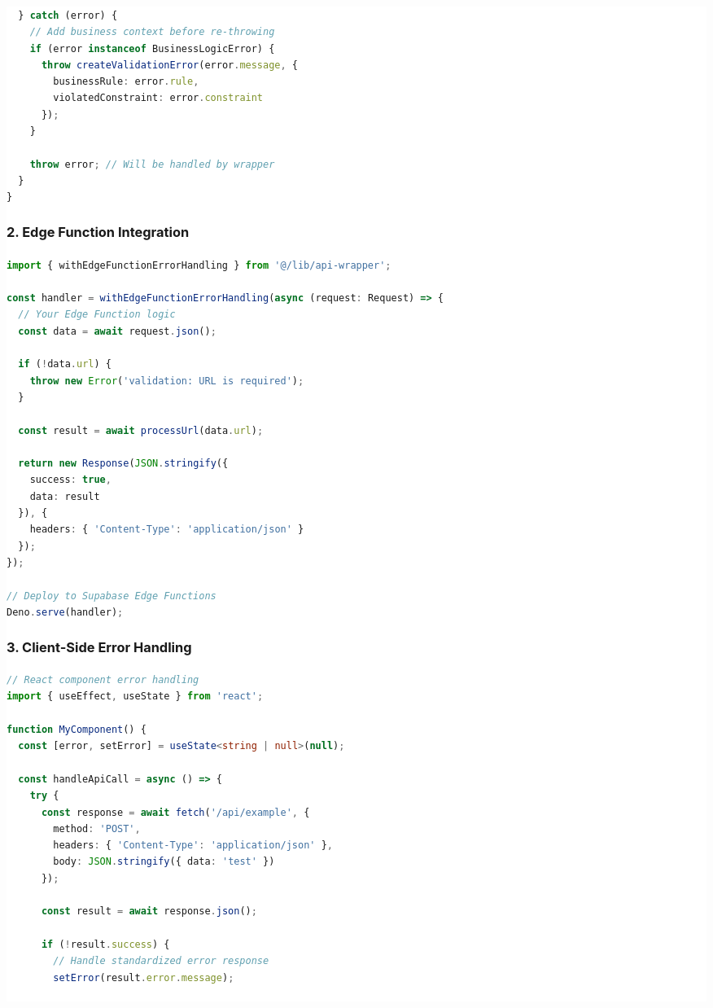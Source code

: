 ```typescript
  } catch (error) {
    // Add business context before re-throwing
    if (error instanceof BusinessLogicError) {
      throw createValidationError(error.message, {
        businessRule: error.rule,
        violatedConstraint: error.constraint
      });
    }
    
    throw error; // Will be handled by wrapper
  }
}
```

### 2. Edge Function Integration

```typescript
import { withEdgeFunctionErrorHandling } from '@/lib/api-wrapper';

const handler = withEdgeFunctionErrorHandling(async (request: Request) => {
  // Your Edge Function logic
  const data = await request.json();
  
  if (!data.url) {
    throw new Error('validation: URL is required');
  }
  
  const result = await processUrl(data.url);
  
  return new Response(JSON.stringify({
    success: true,
    data: result
  }), {
    headers: { 'Content-Type': 'application/json' }
  });
});

// Deploy to Supabase Edge Functions
Deno.serve(handler);
```

### 3. Client-Side Error Handling

```typescript
// React component error handling
import { useEffect, useState } from 'react';

function MyComponent() {
  const [error, setError] = useState<string | null>(null);
  
  const handleApiCall = async () => {
    try {
      const response = await fetch('/api/example', {
        method: 'POST',
        headers: { 'Content-Type': 'application/json' },
        body: JSON.stringify({ data: 'test' })
      });
      
      const result = await response.json();
      
      if (!result.success) {
        // Handle standardized error response
        setError(result.error.message);
        
```